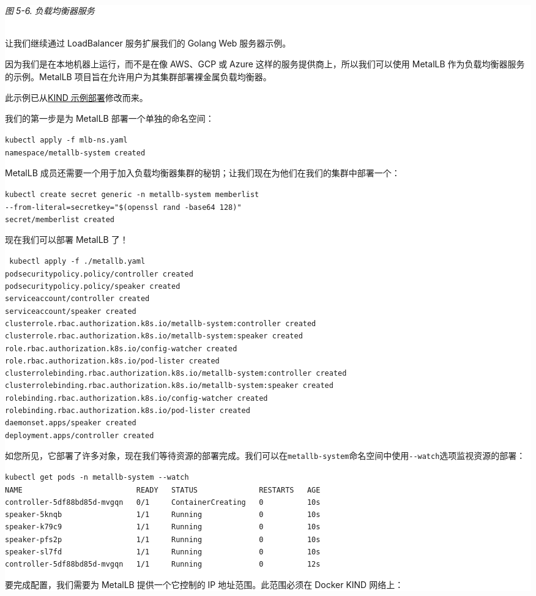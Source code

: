 ###### 图 5-6\. 负载均衡器服务

让我们继续通过 LoadBalancer 服务扩展我们的 Golang Web 服务器示例。

因为我们是在本地机器上运行，而不是在像 AWS、GCP 或 Azure 这样的服务提供商上，所以我们可以使用 MetalLB 作为负载均衡器服务的示例。MetalLB 项目旨在允许用户为其集群部署裸金属负载均衡器。

此示例已从[KIND 示例部署](https://oreil.ly/h8xIt)修改而来。

我们的第一步是为 MetalLB 部署一个单独的命名空间：

```
kubectl apply -f mlb-ns.yaml
namespace/metallb-system created
```

MetalLB 成员还需要一个用于加入负载均衡器集群的秘钥；让我们现在为他们在我们的集群中部署一个：

```
kubectl create secret generic -n metallb-system memberlist
--from-literal=secretkey="$(openssl rand -base64 128)"
secret/memberlist created
```

现在我们可以部署 MetalLB 了！

```
 kubectl apply -f ./metallb.yaml
podsecuritypolicy.policy/controller created
podsecuritypolicy.policy/speaker created
serviceaccount/controller created
serviceaccount/speaker created
clusterrole.rbac.authorization.k8s.io/metallb-system:controller created
clusterrole.rbac.authorization.k8s.io/metallb-system:speaker created
role.rbac.authorization.k8s.io/config-watcher created
role.rbac.authorization.k8s.io/pod-lister created
clusterrolebinding.rbac.authorization.k8s.io/metallb-system:controller created
clusterrolebinding.rbac.authorization.k8s.io/metallb-system:speaker created
rolebinding.rbac.authorization.k8s.io/config-watcher created
rolebinding.rbac.authorization.k8s.io/pod-lister created
daemonset.apps/speaker created
deployment.apps/controller created
```

如您所见，它部署了许多对象，现在我们等待资源的部署完成。我们可以在`metallb-system`命名空间中使用`--watch`选项监视资源的部署：

```
kubectl get pods -n metallb-system --watch
NAME                          READY   STATUS              RESTARTS   AGE
controller-5df88bd85d-mvgqn   0/1     ContainerCreating   0          10s
speaker-5knqb                 1/1     Running             0          10s
speaker-k79c9                 1/1     Running             0          10s
speaker-pfs2p                 1/1     Running             0          10s
speaker-sl7fd                 1/1     Running             0          10s
controller-5df88bd85d-mvgqn   1/1     Running             0          12s
```

要完成配置，我们需要为 MetalLB 提供一个它控制的 IP 地址范围。此范围必须在 Docker KIND 网络上：
